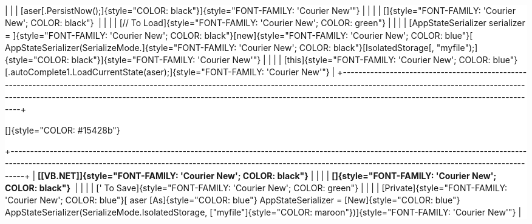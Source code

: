 |                                                                                                                                                                                                                                                                                                                             |
| [aser[.PersistNow();]{style="COLOR: black"}]{style="FONT-FAMILY: 'Courier New'"}                                                                                                                                                                                                                                            |
|                                                                                                                                                                                                                                                                                                                             |
| []{style="FONT-FAMILY: 'Courier New'; COLOR: black"}                                                                                                                                                                                                                                                                        |
|                                                                                                                                                                                                                                                                                                                             |
| [// To Load]{style="FONT-FAMILY: 'Courier New'; COLOR: green"}                                                                                                                                                                                                                                                              |
|                                                                                                                                                                                                                                                                                                                             |
| [AppStateSerializer serializer = ]{style="FONT-FAMILY: 'Courier New'; COLOR: black"}[new]{style="FONT-FAMILY: 'Courier New'; COLOR: blue"}[ AppStateSerializer(SerializeMode.]{style="FONT-FAMILY: 'Courier New'; COLOR: black"}[IsolatedStorage[, \"myfile\");]{style="COLOR: black"}]{style="FONT-FAMILY: 'Courier New'"} |
|                                                                                                                                                                                                                                                                                                                             |
| [this]{style="FONT-FAMILY: 'Courier New'; COLOR: blue"}[.autoComplete1.LoadCurrentState(aser);]{style="FONT-FAMILY: 'Courier New'"}                                                                                                                                                                                         |
+-----------------------------------------------------------------------------------------------------------------------------------------------------------------------------------------------------------------------------------------------------------------------------------------------------------------------------+

[]{style="COLOR: #15428b"} 

+------------------------------------------------------------------------------------------------------------------------------------------------------------------------------------------------------------------------------------------------------------------------------+
| **[\[VB.NET\]]{style="FONT-FAMILY: 'Courier New'; COLOR: black"}**                                                                                                                                                                                                           |
|                                                                                                                                                                                                                                                                              |
| **[]{style="FONT-FAMILY: 'Courier New'; COLOR: black"}**                                                                                                                                                                                                                     |
|                                                                                                                                                                                                                                                                              |
| [\' To Save]{style="FONT-FAMILY: 'Courier New'; COLOR: green"}                                                                                                                                                                                                               |
|                                                                                                                                                                                                                                                                              |
| [Private]{style="FONT-FAMILY: 'Courier New'; COLOR: blue"}[ aser [As]{style="COLOR: blue"} AppStateSerializer = [New]{style="COLOR: blue"} AppStateSerializer(SerializeMode.IsolatedStorage, [\"myfile\"]{style="COLOR: maroon"})]{style="FONT-FAMILY: 'Courier New'"}       |